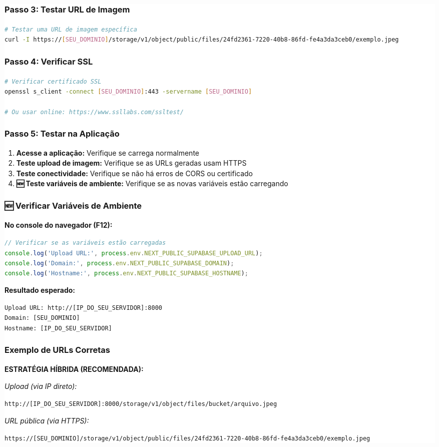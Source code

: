 ### Passo 3: Testar URL de Imagem

```bash
# Testar uma URL de imagem específica
curl -I https://[SEU_DOMINIO]/storage/v1/object/public/files/24fd2361-7220-40b8-86fd-fe4a3da3ceb0/exemplo.jpeg
```

### Passo 4: Verificar SSL

```bash
# Verificar certificado SSL
openssl s_client -connect [SEU_DOMINIO]:443 -servername [SEU_DOMINIO]

# Ou usar online: https://www.ssllabs.com/ssltest/
```

### Passo 5: Testar na Aplicação

1. **Acesse a aplicação:** Verifique se carrega normalmente
2. **Teste upload de imagem:** Verifique se as URLs geradas usam HTTPS
3. **Teste conectividade:** Verifique se não há erros de CORS ou certificado
4. **🆕 Teste variáveis de ambiente:** Verifique se as novas variáveis estão carregando

### 🆕 Verificar Variáveis de Ambiente

**No console do navegador (F12):**
```javascript
// Verificar se as variáveis estão carregadas
console.log('Upload URL:', process.env.NEXT_PUBLIC_SUPABASE_UPLOAD_URL);
console.log('Domain:', process.env.NEXT_PUBLIC_SUPABASE_DOMAIN);
console.log('Hostname:', process.env.NEXT_PUBLIC_SUPABASE_HOSTNAME);
```

**Resultado esperado:**
```
Upload URL: http://[IP_DO_SEU_SERVIDOR]:8000
Domain: [SEU_DOMINIO]
Hostname: [IP_DO_SEU_SERVIDOR]
```

### Exemplo de URLs Corretas

**ESTRATÉGIA HÍBRIDA (RECOMENDADA):**

*Upload (via IP direto):*
```
http://[IP_DO_SEU_SERVIDOR]:8000/storage/v1/object/files/bucket/arquivo.jpeg
```

*URL pública (via HTTPS):*
```
https://[SEU_DOMINIO]/storage/v1/object/public/files/24fd2361-7220-40b8-86fd-fe4a3da3ceb0/exemplo.jpeg
```
